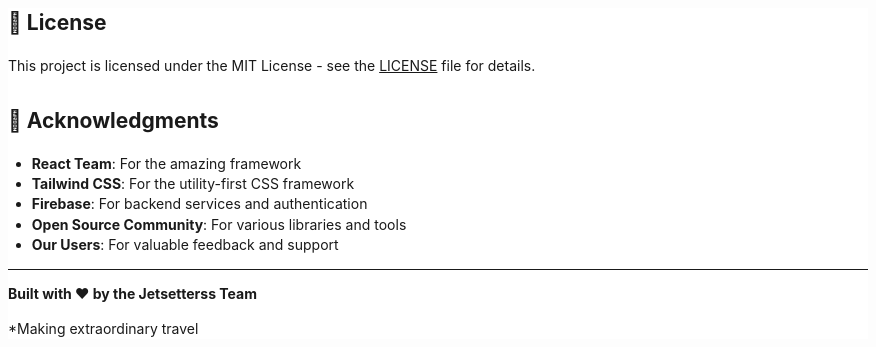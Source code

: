 ## 📄 **License**

This project is licensed under the MIT License - see the [LICENSE](LICENSE) file for details.

## 🙏 **Acknowledgments**

- **React Team**: For the amazing framework
- **Tailwind CSS**: For the utility-first CSS framework
- **Firebase**: For backend services and authentication
- **Open Source Community**: For various libraries and tools
- **Our Users**: For valuable feedback and support

---

**Built with ❤️ by the Jetsetterss Team**

*Making extraordinary travel 